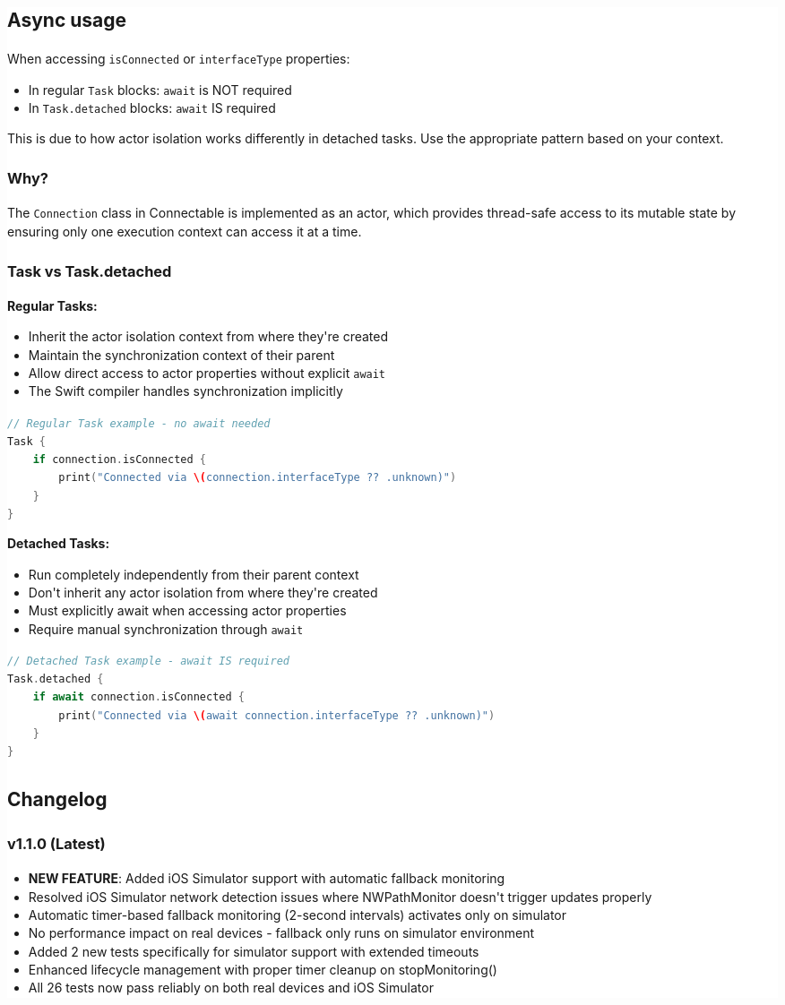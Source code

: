 ## Async usage

When accessing `isConnected` or `interfaceType` properties:

- In regular `Task` blocks: `await` is NOT required
- In `Task.detached` blocks: `await` IS required
 
This is due to how actor isolation works differently in detached tasks. Use the appropriate pattern based on your context.

### Why?

The `Connection` class in Connectable is implemented as an actor, which provides thread-safe access to its mutable state by ensuring only one execution context can access it at a time.

### Task vs Task.detached

**Regular Tasks:**
- Inherit the actor isolation context from where they're created
- Maintain the synchronization context of their parent
- Allow direct access to actor properties without explicit `await`
- The Swift compiler handles synchronization implicitly

```swift
// Regular Task example - no await needed
Task {
    if connection.isConnected {
        print("Connected via \(connection.interfaceType ?? .unknown)")
    }
}
```

**Detached Tasks:**
- Run completely independently from their parent context
- Don't inherit any actor isolation from where they're created
- Must explicitly await when accessing actor properties
- Require manual synchronization through `await`

```swift
// Detached Task example - await IS required
Task.detached {
    if await connection.isConnected {
        print("Connected via \(await connection.interfaceType ?? .unknown)")
    }
}
```

## Changelog

### v1.1.0 (Latest)
- **NEW FEATURE**: Added iOS Simulator support with automatic fallback monitoring
- Resolved iOS Simulator network detection issues where NWPathMonitor doesn't trigger updates properly
- Automatic timer-based fallback monitoring (2-second intervals) activates only on simulator
- No performance impact on real devices - fallback only runs on simulator environment
- Added 2 new tests specifically for simulator support with extended timeouts
- Enhanced lifecycle management with proper timer cleanup on stopMonitoring()
- All 26 tests now pass reliably on both real devices and iOS Simulator
